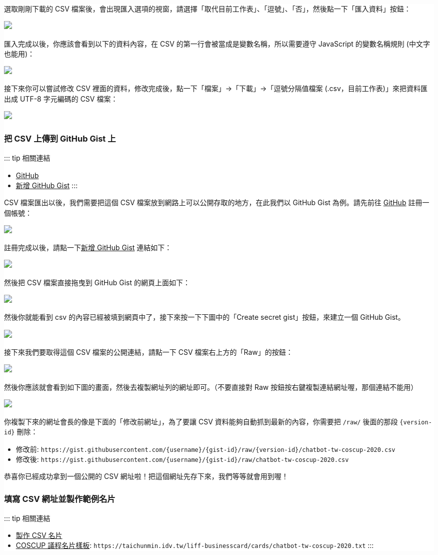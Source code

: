 選取剛剛下載的 CSV 檔案後，會出現匯入選項的視窗，請選擇「取代目前工作表」、「逗號」、「否」，然後點一下「匯入資料」按鈕：

<img src="https://i.imgur.com/gxtlhNy.png" style="width: 480px">

匯入完成以後，你應該會看到以下的資料內容，在 CSV 的第一行會被當成是變數名稱，所以需要遵守 JavaScript 的變數名稱規則 (中文字也能用)：

![](https://i.imgur.com/I5BRFeS.png)

接下來你可以嘗試修改 CSV 裡面的資料，修改完成後，點一下「檔案」→「下載」→「逗號分隔值檔案 (.csv，目前工作表)」來把資料匯出成 UTF-8 字元編碼的 CSV 檔案：

![](https://i.imgur.com/Q6vaH0C.png)

### 把 CSV 上傳到 GitHub Gist 上

::: tip 相關連結
* [GitHub](https://github.com/)
* [新增 GitHub Gist](https://gist.github.com/)
:::

CSV 檔案匯出以後，我們需要把這個 CSV 檔案放到網路上可以公開存取的地方，在此我們以 GitHub Gist 為例。請先前往 [GitHub](https://github.com/) 註冊一個帳號：

![](https://i.imgur.com/E11zsED.png)

註冊完成以後，請點一下[新增 GitHub Gist](https://gist.github.com/) 連結如下：

![](https://i.imgur.com/uQRbjl3.png)

然後把 CSV 檔案直接拖曳到 GitHub Gist 的網頁上面如下：

![](https://i.imgur.com/WdlJQ6s.png)

然後你就能看到 csv 的內容已經被填到網頁中了，接下來按一下下圖中的「Create secret gist」按鈕，來建立一個 GitHub Gist。

![](https://i.imgur.com/WXCRUaW.png)

接下來我們要取得這個 CSV 檔案的公開連結，請點一下 CSV 檔案右上方的「Raw」的按鈕：

![](https://i.imgur.com/n4gGPWW.png)

然後你應該就會看到如下圖的畫面，然後去複製網址列的網址即可。（不要直接對 Raw 按鈕按右鍵複製連結網址喔，那個連結不能用）

![](https://i.imgur.com/rHSNykM.png)

你複製下來的網址會長的像是下面的「修改前網址」，為了要讓 CSV 資料能夠自動抓到最新的內容，你需要把 `/raw/` 後面的那段 `{version-id}` 刪除：

* 修改前: `https://gist.githubusercontent.com/{username}/{gist-id}/raw/{version-id}/chatbot-tw-coscup-2020.csv`
* 修改後: `https://gist.githubusercontent.com/{username}/{gist-id}/raw/chatbot-tw-coscup-2020.csv`

恭喜你已經成功拿到一個公開的 CSV 網址啦！把這個網址先存下來，我們等等就會用到喔！

### 填寫 CSV 網址並製作範例名片

::: tip 相關連結
* [製作 CSV 名片](https://taichunmin.idv.tw/liff-businesscard/forms/csv.html)
* [COSCUP 議程名片樣板](https://taichunmin.idv.tw/liff-businesscard/cards/chatbot-tw-coscup-2020.txt): `https://taichunmin.idv.tw/liff-businesscard/cards/chatbot-tw-coscup-2020.txt`
:::
